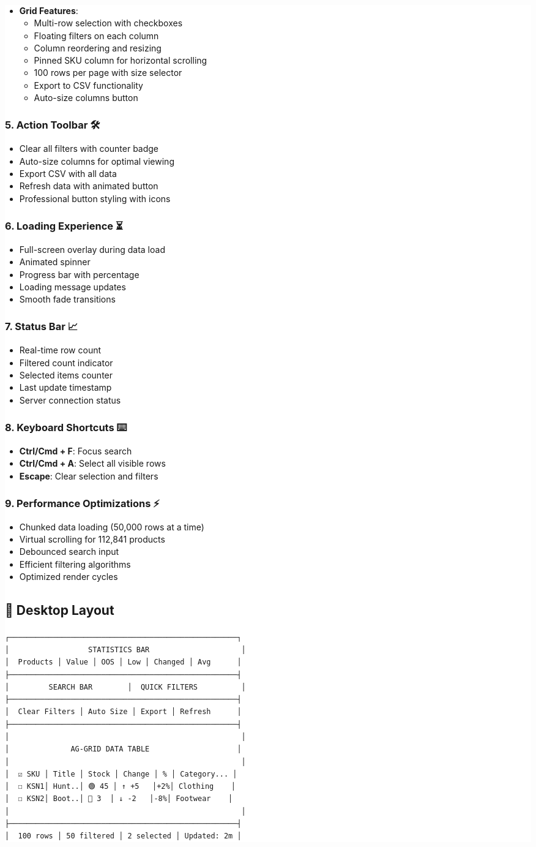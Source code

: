 - **Grid Features**:
  - Multi-row selection with checkboxes
  - Floating filters on each column
  - Column reordering and resizing
  - Pinned SKU column for horizontal scrolling
  - 100 rows per page with size selector
  - Export to CSV functionality
  - Auto-size columns button

### 5. **Action Toolbar** 🛠️
- Clear all filters with counter badge
- Auto-size columns for optimal viewing
- Export CSV with all data
- Refresh data with animated button
- Professional button styling with icons

### 6. **Loading Experience** ⏳
- Full-screen overlay during data load
- Animated spinner
- Progress bar with percentage
- Loading message updates
- Smooth fade transitions

### 7. **Status Bar** 📈
- Real-time row count
- Filtered count indicator
- Selected items counter
- Last update timestamp
- Server connection status

### 8. **Keyboard Shortcuts** ⌨️
- **Ctrl/Cmd + F**: Focus search
- **Ctrl/Cmd + A**: Select all visible rows
- **Escape**: Clear selection and filters

### 9. **Performance Optimizations** ⚡
- Chunked data loading (50,000 rows at a time)
- Virtual scrolling for 112,841 products
- Debounced search input
- Efficient filtering algorithms
- Optimized render cycles

## 📐 **Desktop Layout**

```
┌────────────────────────────────────────────────────┐
│                  STATISTICS BAR                     │
│  Products │ Value │ OOS │ Low │ Changed │ Avg      │
├────────────────────────────────────────────────────┤
│         SEARCH BAR        │  QUICK FILTERS          │
├────────────────────────────────────────────────────┤
│  Clear Filters │ Auto Size │ Export │ Refresh      │
├────────────────────────────────────────────────────┤
│                                                     │
│              AG-GRID DATA TABLE                    │
│                                                     │
│  ☑ SKU │ Title │ Stock │ Change │ % │ Category... │
│  ☐ KSN1│ Hunt..│ 🟢 45 │ ↑ +5   │+2%│ Clothing    │
│  ☐ KSN2│ Boot..│ 🔴 3  │ ↓ -2   │-8%│ Footwear    │
│                                                     │
├────────────────────────────────────────────────────┤
│  100 rows │ 50 filtered │ 2 selected │ Updated: 2m │
```